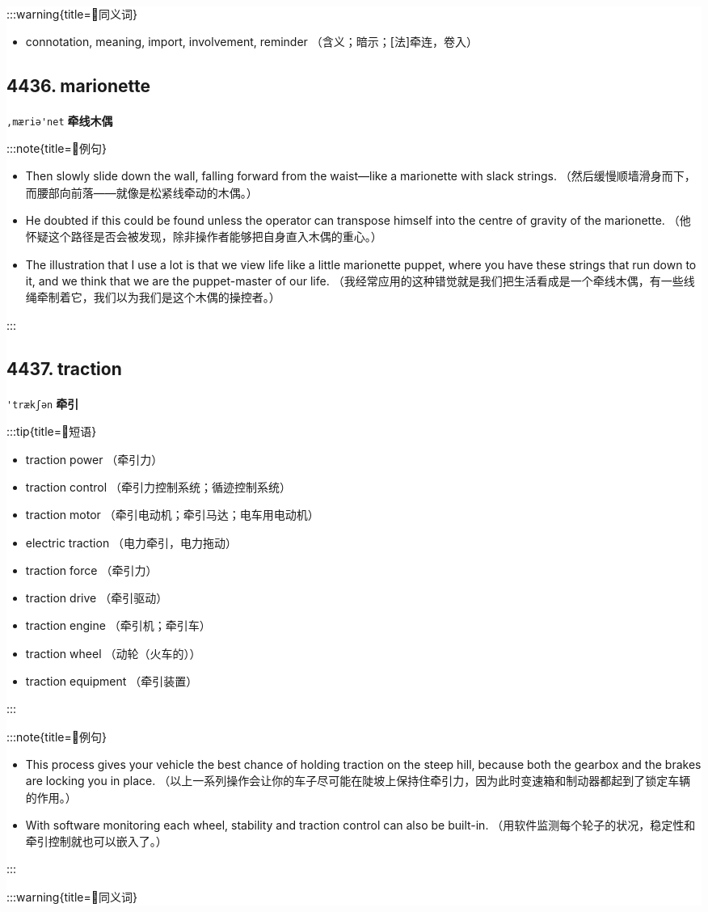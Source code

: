 :::warning{title=🤔同义词}

- connotation, meaning, import, involvement, reminder （含义；暗示；[法]牵连，卷入）


## 4436. marionette

`,mæriə'net`  **牵线木偶**

:::note{title=🎤例句}

- Then slowly slide down the wall, falling forward from the waist—like a marionette with slack strings. （然后缓慢顺墙滑身而下，而腰部向前落——就像是松紧线牵动的木偶。）

- He doubted if this could be found unless the operator can transpose himself into the centre of gravity of the marionette. （他怀疑这个路径是否会被发现，除非操作者能够把自身直入木偶的重心。）

- The illustration that I use a lot is that we view life like a little marionette puppet, where you have these strings that run down to it, and we think that we are the puppet-master of our life. （我经常应用的这种错觉就是我们把生活看成是一个牵线木偶，有一些线绳牵制着它，我们以为我们是这个木偶的操控者。）

:::

## 4437. traction

`'trækʃən`  **牵引**

:::tip{title=🤩短语}

- traction power （牵引力）

- traction control （牵引力控制系统；循迹控制系统）

- traction motor （牵引电动机；牵引马达；电车用电动机）

- electric traction （电力牵引，电力拖动）

- traction force （牵引力）

- traction drive （牵引驱动）

- traction engine （牵引机；牵引车）

- traction wheel （动轮（火车的））

- traction equipment （牵引装置）

:::

:::note{title=🎤例句}

- This process gives your vehicle the best chance of holding traction on the steep hill, because both the gearbox and the brakes are locking you in place. （以上一系列操作会让你的车子尽可能在陡坡上保持住牵引力，因为此时变速箱和制动器都起到了锁定车辆的作用。）

- With software monitoring each wheel, stability and traction control can also be built-in. （用软件监测每个轮子的状况，稳定性和牵引控制就也可以嵌入了。）

:::

:::warning{title=🤔同义词}
